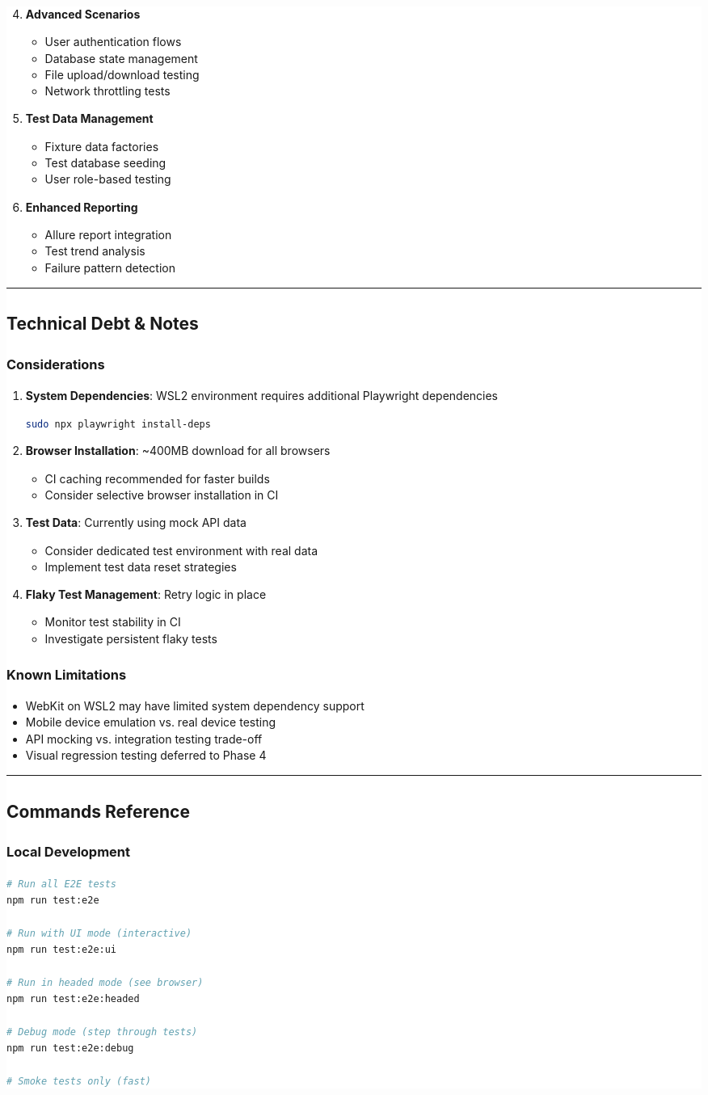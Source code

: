4. **Advanced Scenarios**
   - User authentication flows
   - Database state management
   - File upload/download testing
   - Network throttling tests

5. **Test Data Management**
   - Fixture data factories
   - Test database seeding
   - User role-based testing

6. **Enhanced Reporting**
   - Allure report integration
   - Test trend analysis
   - Failure pattern detection

---

## Technical Debt & Notes

### Considerations

1. **System Dependencies**: WSL2 environment requires additional Playwright dependencies
   ```bash
   sudo npx playwright install-deps
   ```

2. **Browser Installation**: ~400MB download for all browsers
   - CI caching recommended for faster builds
   - Consider selective browser installation in CI

3. **Test Data**: Currently using mock API data
   - Consider dedicated test environment with real data
   - Implement test data reset strategies

4. **Flaky Test Management**: Retry logic in place
   - Monitor test stability in CI
   - Investigate persistent flaky tests

### Known Limitations

- WebKit on WSL2 may have limited system dependency support
- Mobile device emulation vs. real device testing
- API mocking vs. integration testing trade-off
- Visual regression testing deferred to Phase 4

---

## Commands Reference

### Local Development

```bash
# Run all E2E tests
npm run test:e2e

# Run with UI mode (interactive)
npm run test:e2e:ui

# Run in headed mode (see browser)
npm run test:e2e:headed

# Debug mode (step through tests)
npm run test:e2e:debug

# Smoke tests only (fast)
```